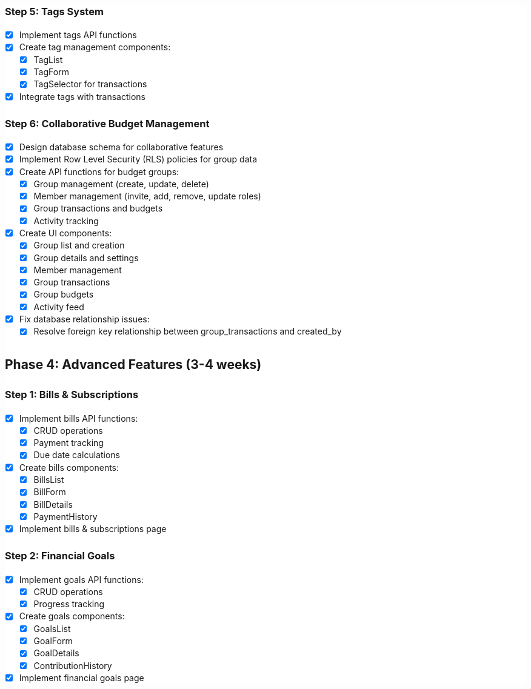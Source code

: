 ### Step 5: Tags System

- [x] Implement tags API functions
- [x] Create tag management components:
  - [x] TagList
  - [x] TagForm
  - [x] TagSelector for transactions
- [x] Integrate tags with transactions

### Step 6: Collaborative Budget Management

- [x] Design database schema for collaborative features
- [x] Implement Row Level Security (RLS) policies for group data
- [x] Create API functions for budget groups:
  - [x] Group management (create, update, delete)
  - [x] Member management (invite, add, remove, update roles)
  - [x] Group transactions and budgets
  - [x] Activity tracking
- [x] Create UI components:
  - [x] Group list and creation
  - [x] Group details and settings
  - [x] Member management
  - [x] Group transactions
  - [x] Group budgets
  - [x] Activity feed
- [x] Fix database relationship issues:
  - [x] Resolve foreign key relationship between group_transactions and created_by

## Phase 4: Advanced Features (3-4 weeks)

### Step 1: Bills & Subscriptions

- [x] Implement bills API functions:
  - [x] CRUD operations
  - [x] Payment tracking
  - [x] Due date calculations
- [x] Create bills components:
  - [x] BillsList
  - [x] BillForm
  - [x] BillDetails
  - [x] PaymentHistory
- [x] Implement bills & subscriptions page

### Step 2: Financial Goals

- [x] Implement goals API functions:
  - [x] CRUD operations
  - [x] Progress tracking
- [x] Create goals components:
  - [x] GoalsList
  - [x] GoalForm
  - [x] GoalDetails
  - [x] ContributionHistory
- [x] Implement financial goals page

